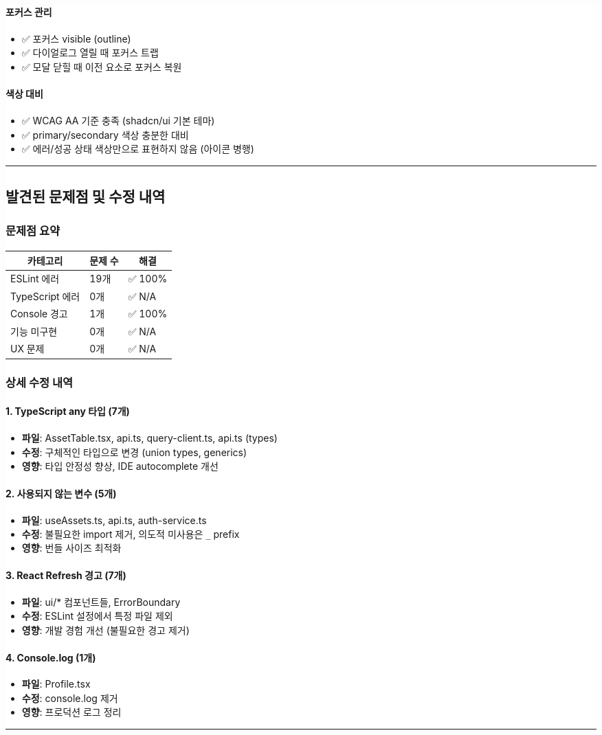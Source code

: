 #### 포커스 관리
- ✅ 포커스 visible (outline)
- ✅ 다이얼로그 열릴 때 포커스 트랩
- ✅ 모달 닫힐 때 이전 요소로 포커스 복원

#### 색상 대비
- ✅ WCAG AA 기준 충족 (shadcn/ui 기본 테마)
- ✅ primary/secondary 색상 충분한 대비
- ✅ 에러/성공 상태 색상만으로 표현하지 않음 (아이콘 병행)

---

## 발견된 문제점 및 수정 내역

### 문제점 요약

| 카테고리 | 문제 수 | 해결 |
|---------|--------|------|
| ESLint 에러 | 19개 | ✅ 100% |
| TypeScript 에러 | 0개 | ✅ N/A |
| Console 경고 | 1개 | ✅ 100% |
| 기능 미구현 | 0개 | ✅ N/A |
| UX 문제 | 0개 | ✅ N/A |

### 상세 수정 내역

#### 1. TypeScript any 타입 (7개)
- **파일**: AssetTable.tsx, api.ts, query-client.ts, api.ts (types)
- **수정**: 구체적인 타입으로 변경 (union types, generics)
- **영향**: 타입 안정성 향상, IDE autocomplete 개선

#### 2. 사용되지 않는 변수 (5개)
- **파일**: useAssets.ts, api.ts, auth-service.ts
- **수정**: 불필요한 import 제거, 의도적 미사용은 `_` prefix
- **영향**: 번들 사이즈 최적화

#### 3. React Refresh 경고 (7개)
- **파일**: ui/* 컴포넌트들, ErrorBoundary
- **수정**: ESLint 설정에서 특정 파일 제외
- **영향**: 개발 경험 개선 (불필요한 경고 제거)

#### 4. Console.log (1개)
- **파일**: Profile.tsx
- **수정**: console.log 제거
- **영향**: 프로덕션 로그 정리

---
